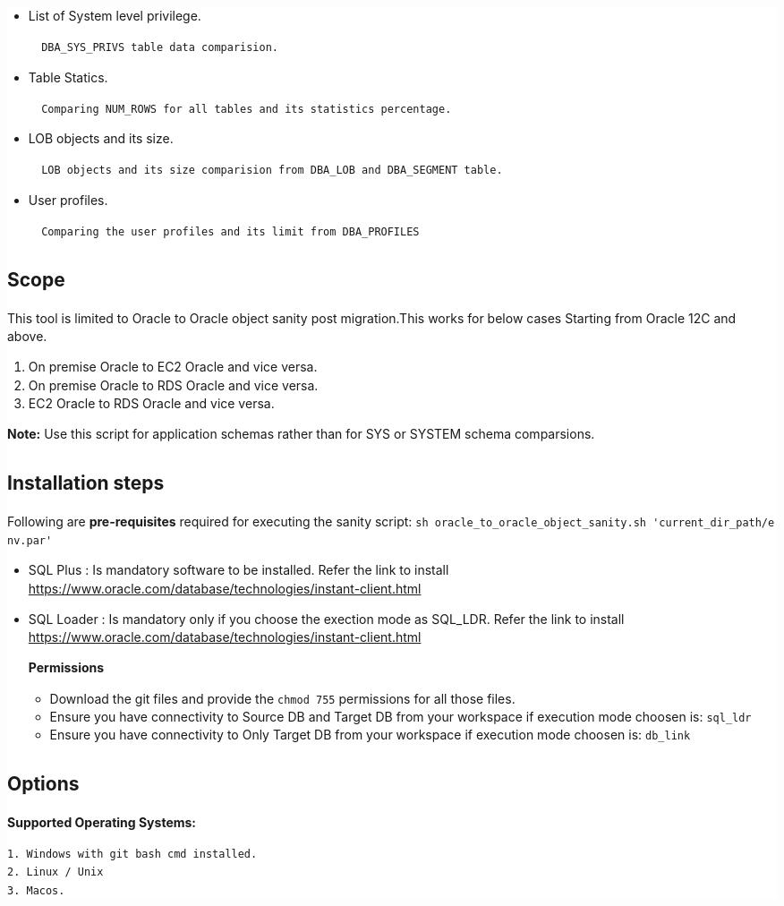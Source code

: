 - List of System level privilege.

        DBA_SYS_PRIVS table data comparision.

- Table Statics.

        Comparing NUM_ROWS for all tables and its statistics percentage.

- LOB objects and its size.

        LOB objects and its size comparision from DBA_LOB and DBA_SEGMENT table.

- User profiles.

        Comparing the user profiles and its limit from DBA_PROFILES


## Scope

This tool is limited to Oracle to Oracle object sanity post migration.This works for below cases Starting from Oracle 12C and above.

1. On premise Oracle to EC2 Oracle and vice versa.
2. On premise Oracle to RDS Oracle and vice versa.
3. EC2 Oracle to RDS Oracle and vice versa.

**Note:**
  Use this script for application schemas rather than for SYS or SYSTEM schema comparsions.

## Installation steps


Following are **pre-requisites** required for executing the sanity script: `sh oracle_to_oracle_object_sanity.sh 'current_dir_path/env.par'`


- SQL Plus     : 
    Is mandatory software to be installed. Refer the link to install https://www.oracle.com/database/technologies/instant-client.html

- SQL Loader   : 
    Is mandatory only if you choose the exection mode as SQL_LDR. Refer the link to install https://www.oracle.com/database/technologies/instant-client.html

    **Permissions**
    - Download the git files and provide the `chmod 755` permissions for all those files.
    - Ensure you have connectivity to Source DB and Target DB from your workspace if execution mode choosen is: ``sql_ldr``
    - Ensure you have connectivity to Only Target DB from your workspace if execution mode choosen is: ``db_link``


## Options

**Supported Operating Systems:**

    1. Windows with git bash cmd installed.
    2. Linux / Unix
    3. Macos.
